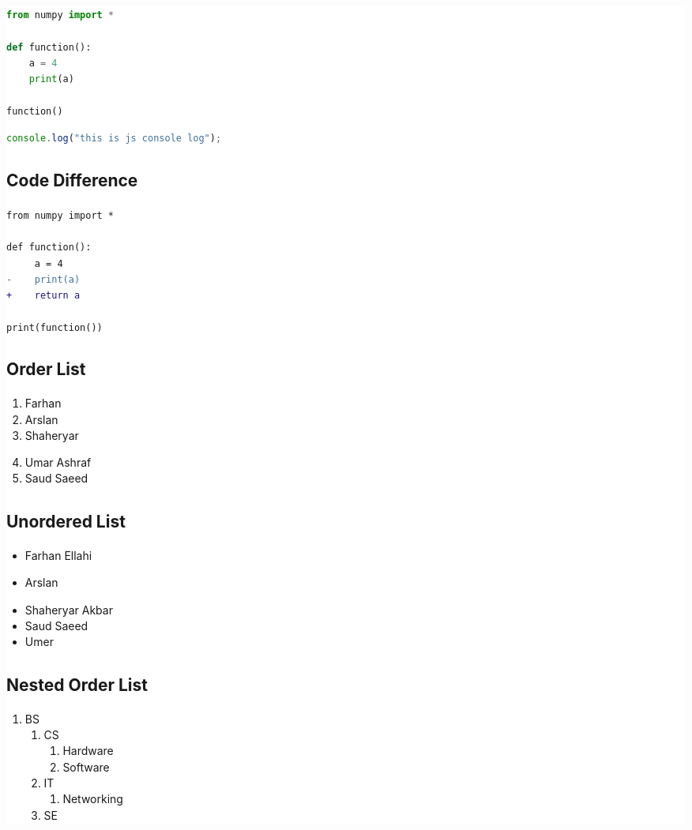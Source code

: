 ```py
from numpy import *

def function():
    a = 4
    print(a)

function()
```

```js
console.log("this is js console log");
```

## Code Difference

```diff
from numpy import *

def function():
     a = 4
-    print(a)
+    return a

print(function())
```

## Order List
1. Farhan
2. Arslan
3. Shaheryar
4) Umar Ashraf
5) Saud Saeed

## Unordered List
* Farhan Ellahi
+ Arslan
- Shaheryar Akbar
- Saud Saeed
- Umer

## Nested Order List

1. BS
    1. CS
       1. Hardware
       2. Software
    2. IT
       1. Networking
    3. SE
